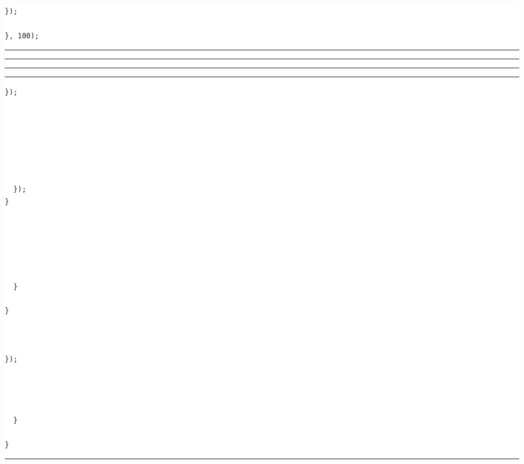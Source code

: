 
    });
    
    }, 100);
    


----------------------------------------------------





--------------------------------------------------------



    
    
    
    
    
    
    
    




----------------------------------------------------------------






    

-----------------------------------------------------------------------------------



    });
    
    
    
    


    
      });
    }
    
    
    


    
      }
    
    }


    
    });
    



      }
    
    }

----------------------------------------------------------



